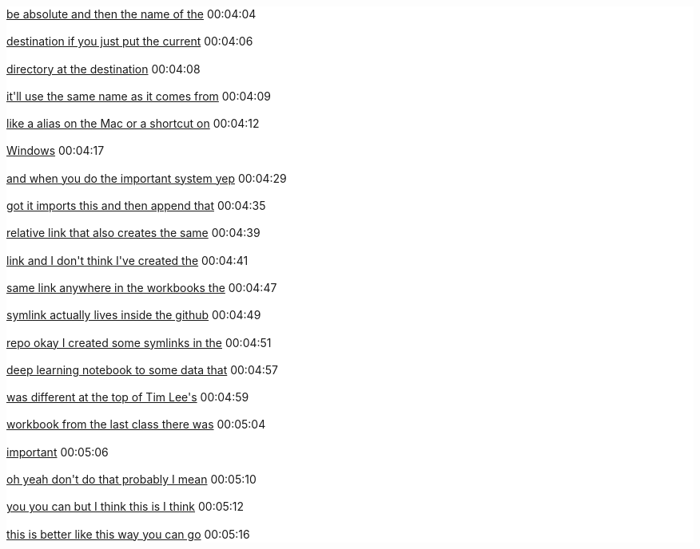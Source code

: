 [be absolute and then the name of the](https://www.youtube.com/watch?v=blyXCk4sgEg#t=00h04m04s)
00:04:04

[destination if you just put the current](https://www.youtube.com/watch?v=blyXCk4sgEg#t=00h04m06s)
00:04:06

[directory at the destination](https://www.youtube.com/watch?v=blyXCk4sgEg#t=00h04m08s)
00:04:08

[it'll use the same name as it comes from](https://www.youtube.com/watch?v=blyXCk4sgEg#t=00h04m09s)
00:04:09

[like a alias on the Mac or a shortcut on](https://www.youtube.com/watch?v=blyXCk4sgEg#t=00h04m12s)
00:04:12

[Windows](https://www.youtube.com/watch?v=blyXCk4sgEg#t=00h04m17s)
00:04:17

[and when you do the important system yep](https://www.youtube.com/watch?v=blyXCk4sgEg#t=00h04m29s)
00:04:29

[got it imports this and then append that](https://www.youtube.com/watch?v=blyXCk4sgEg#t=00h04m35s)
00:04:35

[relative link that also creates the same](https://www.youtube.com/watch?v=blyXCk4sgEg#t=00h04m39s)
00:04:39

[link and I don't think I've created the](https://www.youtube.com/watch?v=blyXCk4sgEg#t=00h04m41s)
00:04:41

[same link anywhere in the workbooks the](https://www.youtube.com/watch?v=blyXCk4sgEg#t=00h04m47s)
00:04:47

[symlink actually lives inside the github](https://www.youtube.com/watch?v=blyXCk4sgEg#t=00h04m49s)
00:04:49

[repo okay I created some symlinks in the](https://www.youtube.com/watch?v=blyXCk4sgEg#t=00h04m51s)
00:04:51

[deep learning notebook to some data that](https://www.youtube.com/watch?v=blyXCk4sgEg#t=00h04m57s)
00:04:57

[was different at the top of Tim Lee's](https://www.youtube.com/watch?v=blyXCk4sgEg#t=00h04m59s)
00:04:59

[workbook from the last class there was](https://www.youtube.com/watch?v=blyXCk4sgEg#t=00h05m04s)
00:05:04

[important](https://www.youtube.com/watch?v=blyXCk4sgEg#t=00h05m06s)
00:05:06

[oh yeah don't do that probably I mean](https://www.youtube.com/watch?v=blyXCk4sgEg#t=00h05m10s)
00:05:10

[you you can but I think this is I think](https://www.youtube.com/watch?v=blyXCk4sgEg#t=00h05m12s)
00:05:12

[this is better like this way you can go](https://www.youtube.com/watch?v=blyXCk4sgEg#t=00h05m16s)
00:05:16
